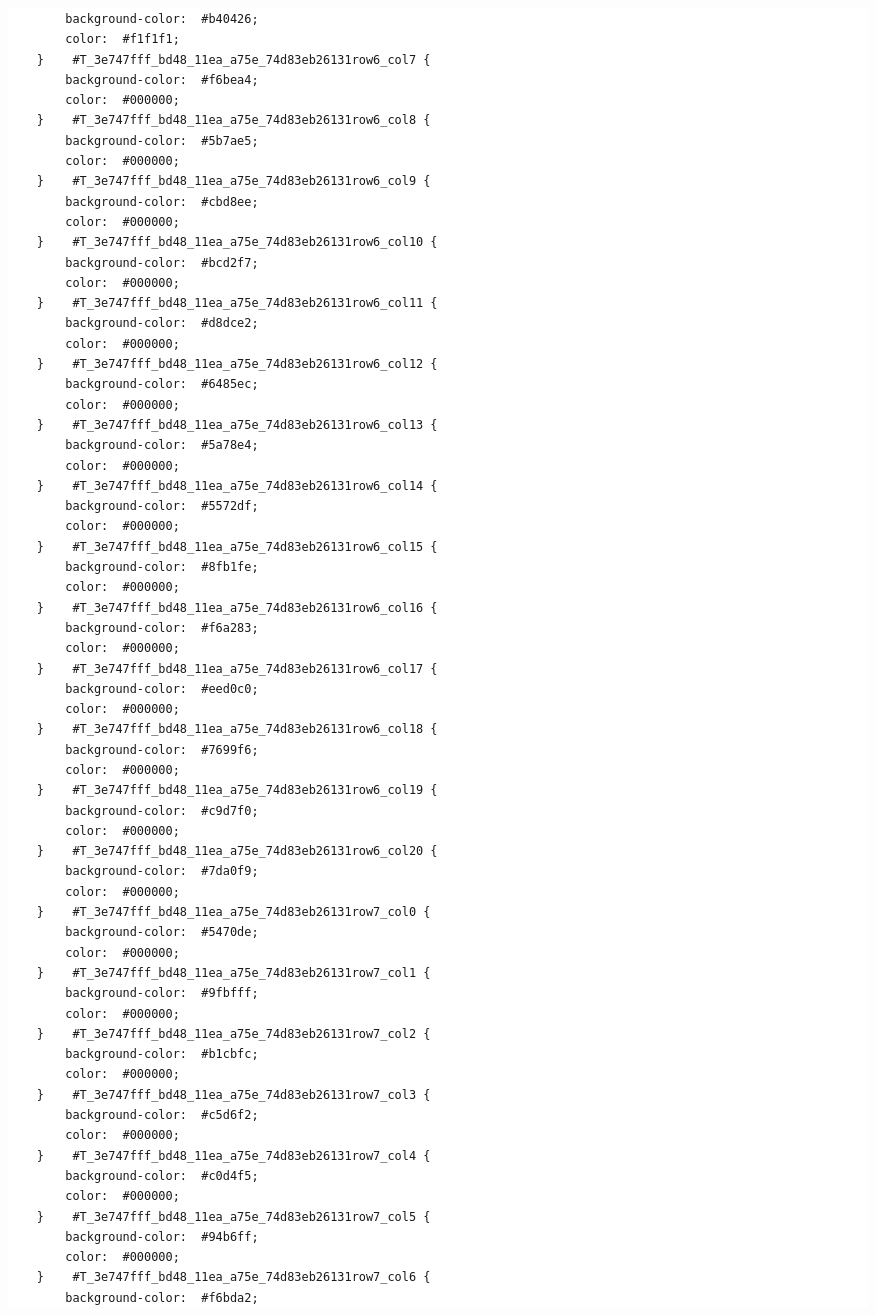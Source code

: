             background-color:  #b40426;
            color:  #f1f1f1;
        }    #T_3e747fff_bd48_11ea_a75e_74d83eb26131row6_col7 {
            background-color:  #f6bea4;
            color:  #000000;
        }    #T_3e747fff_bd48_11ea_a75e_74d83eb26131row6_col8 {
            background-color:  #5b7ae5;
            color:  #000000;
        }    #T_3e747fff_bd48_11ea_a75e_74d83eb26131row6_col9 {
            background-color:  #cbd8ee;
            color:  #000000;
        }    #T_3e747fff_bd48_11ea_a75e_74d83eb26131row6_col10 {
            background-color:  #bcd2f7;
            color:  #000000;
        }    #T_3e747fff_bd48_11ea_a75e_74d83eb26131row6_col11 {
            background-color:  #d8dce2;
            color:  #000000;
        }    #T_3e747fff_bd48_11ea_a75e_74d83eb26131row6_col12 {
            background-color:  #6485ec;
            color:  #000000;
        }    #T_3e747fff_bd48_11ea_a75e_74d83eb26131row6_col13 {
            background-color:  #5a78e4;
            color:  #000000;
        }    #T_3e747fff_bd48_11ea_a75e_74d83eb26131row6_col14 {
            background-color:  #5572df;
            color:  #000000;
        }    #T_3e747fff_bd48_11ea_a75e_74d83eb26131row6_col15 {
            background-color:  #8fb1fe;
            color:  #000000;
        }    #T_3e747fff_bd48_11ea_a75e_74d83eb26131row6_col16 {
            background-color:  #f6a283;
            color:  #000000;
        }    #T_3e747fff_bd48_11ea_a75e_74d83eb26131row6_col17 {
            background-color:  #eed0c0;
            color:  #000000;
        }    #T_3e747fff_bd48_11ea_a75e_74d83eb26131row6_col18 {
            background-color:  #7699f6;
            color:  #000000;
        }    #T_3e747fff_bd48_11ea_a75e_74d83eb26131row6_col19 {
            background-color:  #c9d7f0;
            color:  #000000;
        }    #T_3e747fff_bd48_11ea_a75e_74d83eb26131row6_col20 {
            background-color:  #7da0f9;
            color:  #000000;
        }    #T_3e747fff_bd48_11ea_a75e_74d83eb26131row7_col0 {
            background-color:  #5470de;
            color:  #000000;
        }    #T_3e747fff_bd48_11ea_a75e_74d83eb26131row7_col1 {
            background-color:  #9fbfff;
            color:  #000000;
        }    #T_3e747fff_bd48_11ea_a75e_74d83eb26131row7_col2 {
            background-color:  #b1cbfc;
            color:  #000000;
        }    #T_3e747fff_bd48_11ea_a75e_74d83eb26131row7_col3 {
            background-color:  #c5d6f2;
            color:  #000000;
        }    #T_3e747fff_bd48_11ea_a75e_74d83eb26131row7_col4 {
            background-color:  #c0d4f5;
            color:  #000000;
        }    #T_3e747fff_bd48_11ea_a75e_74d83eb26131row7_col5 {
            background-color:  #94b6ff;
            color:  #000000;
        }    #T_3e747fff_bd48_11ea_a75e_74d83eb26131row7_col6 {
            background-color:  #f6bda2;